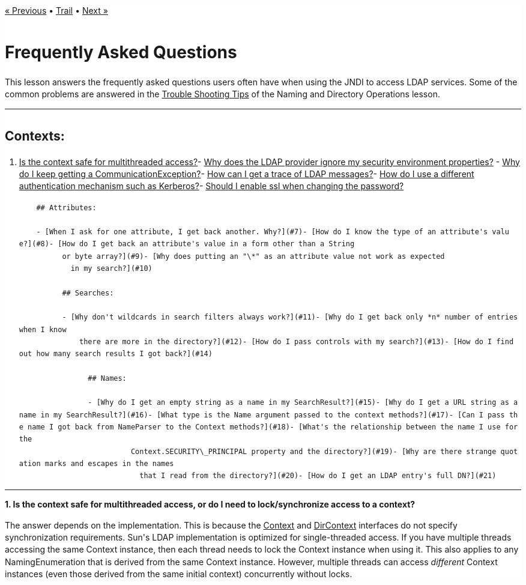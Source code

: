 [« Previous](config.html) • [Trail](../TOC.html) • [Next »](../objects/index.html)

# Frequently Asked Questions

This lesson answers the frequently asked questions
users often have when using the JNDI to access LDAP services.
Some of the common problems are answered in the
[Trouble Shooting Tips](../../jndi/ops/faq.html)  of the Naming and Directory Operations lesson.

---

## Contexts:

1. [Is the context safe for multithreaded access?](#1)- [Why does the LDAP provider ignore my security environment properties?](#2) - [Why do I keep getting a CommunicationException?](#3)- [How can I get a trace of LDAP messages?](#4)- [How do I use a different authentication mechanism such as Kerberos?](#5)- [Should I enable ssl when changing the password?](#6)

           ## Attributes:

           - [When I ask for one attribute, I get back another. Why?](#7)- [How do I know the type of an attribute's value?](#8)- [How do I get back an attribute's value in a form other than a String
                 or byte array?](#9)- [Why does putting an "\*" as an attribute value not work as expected
                   in my search?](#10)

                 ## Searches:

                 - [Why don't wildcards in search filters always work?](#11)- [Why do I get back only *n* number of entries when I know
                     there are more in the directory?](#12)- [How do I pass controls with my search?](#13)- [How do I find out how many search results I got back?](#14)

                       ## Names:

                       - [Why do I get an empty string as a name in my SearchResult?](#15)- [Why do I get a URL string as a name in my SearchResult?](#16)- [What type is the Name argument passed to the context methods?](#17)- [Can I pass the name I got back from NameParser to the Context methods?](#18)- [What's the relationship between the name I use for the
                                 Context.SECURITY\_PRINCIPAL property and the directory?](#19)- [Why are there strange quotation marks and escapes in the names
                                   that I read from the directory?](#20)- [How do I get an LDAP entry's full DN?](#21)

---

**1. Is the context safe for multithreaded access,
or do I need to lock/synchronize access to a context?**

The answer depends on the implementation.
This is because the
[Context](http://download.oracle.com/javase/7/docs/api/javax/naming/Context.html) and
[DirContext](http://download.oracle.com/javase/7/docs/api/javax/naming/directory/DirContext.html) interfaces do not specify synchronization requirements.
Sun's LDAP implementation is optimized for single-threaded access.
If you have multiple threads accessing the same
Context instance, then each thread needs to
lock the Context instance when using it.
This also applies to any NamingEnumeration that is derived from the
same Context instance.
However, multiple threads can access *different*
Context instances
(even those derived from the same initial context) concurrently
without locks.
